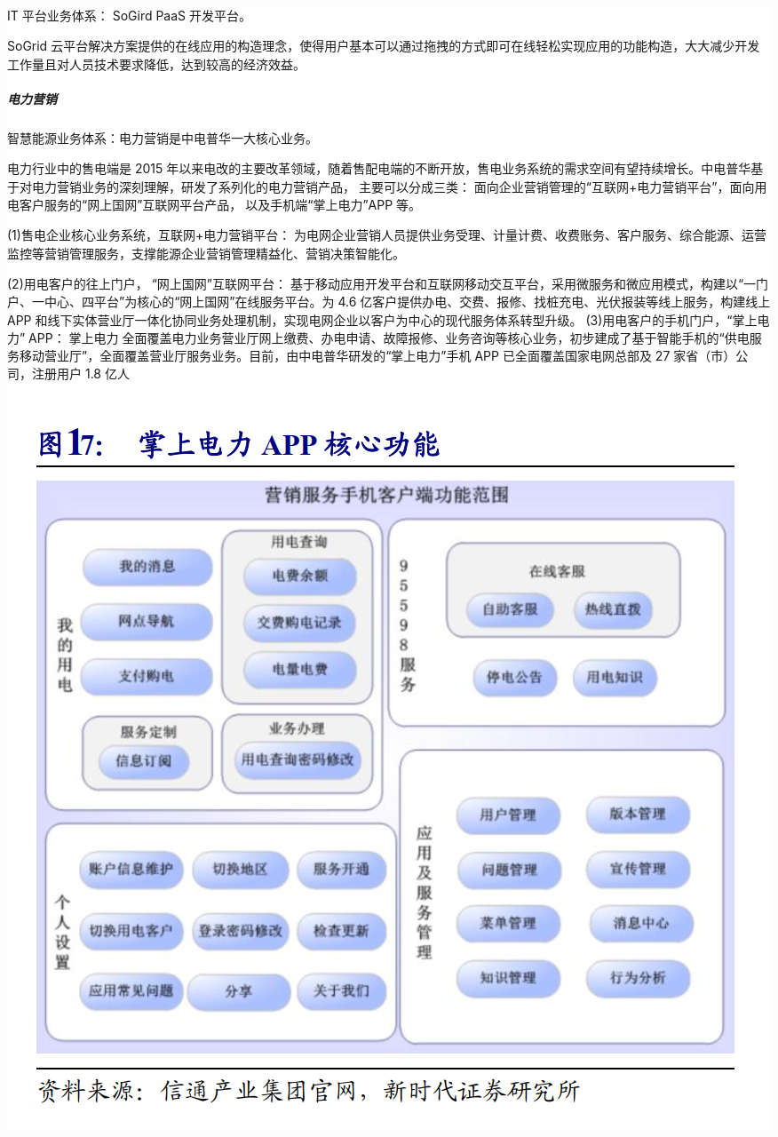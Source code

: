 

IT 平台业务体系： SoGird PaaS 开发平台。  

SoGrid 云平台解决方案提供的在线应用的构造理念，使得用户基本可以通过拖拽的方式即可在线轻松实现应用的功能构造，大大减少开发工作量且对人员技术要求降低，达到较高的经济效益。 



##### 电力营销

智慧能源业务体系：电力营销是中电普华一大核心业务。

电力行业中的售电端是 2015 年以来电改的主要改革领域，随着售配电端的不断开放，售电业务系统的需求空间有望持续增长。中电普华基于对电力营销业务的深刻理解，研发了系列化的电力营销产品， 主要可以分成三类： 面向企业营销管理的“互联网+电力营销平台”，面向用电客户服务的“网上国网”互联网平台产品， 以及手机端“掌上电力”APP 等。 

(1)售电企业核心业务系统，互联网+电力营销平台： 为电网企业营销人员提供业务受理、计量计费、收费账务、客户服务、综合能源、运营监控等营销管理服务，支撑能源企业营销管理精益化、营销决策智能化。 

(2)用电客户的往上门户， “网上国网”互联网平台： 基于移动应用开发平台和互联网移动交互平台，采用微服务和微应用模式，构建以“一门户、一中心、四平台”为核心的“网上国网”在线服务平台。为 4.6 亿客户提供办电、交费、报修、找桩充电、光伏报装等线上服务，构建线上 APP 和线下实体营业厅一体化协同业务处理机制，实现电网企业以客户为中心的现代服务体系转型升级。
(3)用电客户的手机门户，“掌上电力” APP： 掌上电力 全面覆盖电力业务营业厅网上缴费、办电申请、故障报修、业务咨询等核心业务，初步建成了基于智能手机的“供电服务移动营业厅”，全面覆盖营业厅服务业务。目前，由中电普华研发的“掌上电力”手机 APP 已全面覆盖国家电网总部及 27 家省（市）公司，注册用户 1.8 亿人 

![1570363466946](岷江水电.assets/1570363466946.png)
